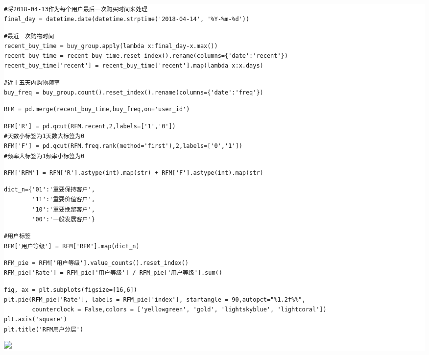 ```
#将2018-04-13作为每个用户最后一次购买时间来处理
final_day = datetime.date(datetime.strptime('2018-04-14', '%Y-%m-%d'))
```

```
#最近一次购物时间
recent_buy_time = buy_group.apply(lambda x:final_day-x.max())
recent_buy_time = recent_buy_time.reset_index().rename(columns={'date':'recent'})
recent_buy_time['recent'] = recent_buy_time['recent'].map(lambda x:x.days)
```

```
#近十五天内购物频率
buy_freq = buy_group.count().reset_index().rename(columns={'date':'freq'})
```

```
RFM = pd.merge(recent_buy_time,buy_freq,on='user_id')
```

```
RFM['R'] = pd.qcut(RFM.recent,2,labels=['1','0'])
#天数小标签为1天数大标签为0
RFM['F'] = pd.qcut(RFM.freq.rank(method='first'),2,labels=['0','1'])
#频率大标签为1频率小标签为0
```

```
RFM['RFM'] = RFM['R'].astype(int).map(str) + RFM['F'].astype(int).map(str)
```

```
dict_n={'01':'重要保持客户',
        '11':'重要价值客户',
        '10':'重要挽留客户',
        '00':'一般发展客户'}
```

```
#用户标签
RFM['用户等级'] = RFM['RFM'].map(dict_n)
```

```
RFM_pie = RFM['用户等级'].value_counts().reset_index()
RFM_pie['Rate'] = RFM_pie['用户等级'] / RFM_pie['用户等级'].sum()
```

```
fig, ax = plt.subplots(figsize=[16,6])
plt.pie(RFM_pie['Rate'], labels = RFM_pie['index'], startangle = 90,autopct="%1.2f%%",
        counterclock = False,colors = ['yellowgreen', 'gold', 'lightskyblue', 'lightcoral'])
plt.axis('square')
plt.title('RFM用户分层')
```

<img src="https://img-blog.csdnimg.cn/img_convert/d376f2ae11af2977c2cac3dfb8be6924.png">
